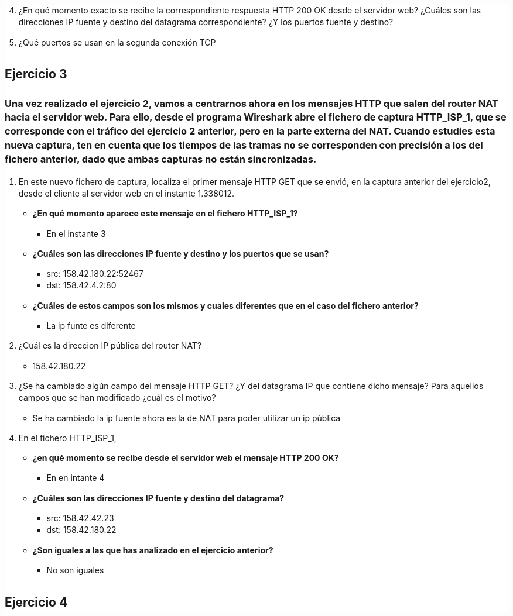 4. ¿En qué momento exacto se recibe la correspondiente respuesta HTTP 200 OK desde el servidor web? ¿Cuáles son las direcciones IP fuente y destino del datagrama correspondiente? ¿Y los puertos fuente y destino?

5. ¿Qué puertos se usan en la segunda conexión TCP

## Ejercicio 3

### Una vez realizado el ejercicio 2, vamos a centrarnos ahora en los mensajes HTTP que salen del router NAT hacia el servidor web. Para ello, desde el programa Wireshark abre el fichero de captura HTTP_ISP_1, que se corresponde con el tráfico del ejercicio 2 anterior, pero en la parte externa del NAT. Cuando estudies esta nueva captura, ten en cuenta que los tiempos de las tramas no se corresponden con precisión a los del fichero anterior, dado que ambas capturas no están sincronizadas.

1. En este nuevo fichero de captura, localiza el primer mensaje HTTP GET que se envió, en la captura anterior del ejercicio2, desde el cliente al servidor web en el instante 1.338012. 
   - **¿En qué momento aparece este mensaje en el fichero HTTP_ISP_1?**

     - En el instante 3

   - **¿Cuáles son las direcciones IP fuente y destino y los puertos que se usan?** 

      - src: 158.42.180.22:52467
      - dst: 158.42.4.2:80

   - **¿Cuáles de estos campos son los mismos y cuales diferentes que en el caso del fichero anterior?** 
    
     - La ip funte es diferente

2. ¿Cuál es la direccion IP pública del router NAT?

      - 158.42.180.22

3. ¿Se ha cambiado algún campo del mensaje HTTP GET? ¿Y del datagrama IP que contiene dicho mensaje? Para aquellos campos que se han modificado ¿cuál es el motivo?

      - Se ha cambiado la ip fuente ahora es la de NAT para poder utilizar un ip pública

4. En el fichero HTTP_ISP_1, 
    - **¿en qué momento se recibe desde el servidor web el mensaje HTTP 200 OK?** 
    
      - En en intante 4
    
    - **¿Cuáles son las direcciones IP fuente y destino del datagrama?** 
    
      - src: 158.42.42.23
      - dst: 158.42.180.22

    - **¿Son iguales a las que has analizado en el ejercicio anterior?**

      - No son iguales

## Ejercicio 4
